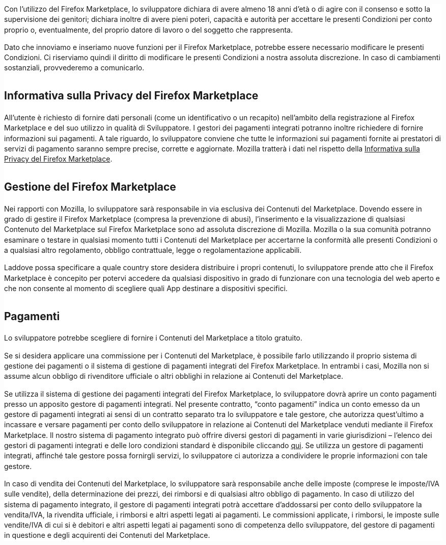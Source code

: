 Con l’utilizzo del Firefox Marketplace, lo sviluppatore dichiara di avere almeno 18 anni d’età o di agire con il consenso e sotto la supervisione dei genitori; dichiara inoltre di avere pieni poteri, capacità e autorità per accettare le presenti Condizioni per conto proprio o, eventualmente, del proprio datore di lavoro o del soggetto che rappresenta.

Dato che innoviamo e inseriamo nuove funzioni per il Firefox Marketplace, potrebbe essere necessario modificare le presenti Condizioni. Ci riserviamo quindi il diritto di modificare le presenti Condizioni a nostra assoluta discrezione. In caso di cambiamenti sostanziali, provvederemo a comunicarlo.

## Informativa sulla Privacy del Firefox Marketplace

All’utente è richiesto di fornire dati personali (come un identificativo o un recapito) nell’ambito della registrazione al Firefox Marketplace e del suo utilizzo in qualità di Sviluppatore. I gestori dei pagamenti integrati potranno inoltre richiedere di fornire informazioni sui pagamenti. A tale riguardo, lo sviluppatore conviene che tutte le informazioni sui pagamenti fornite ai prestatori di servizi di pagamento saranno sempre precise, corrette e aggiornate. Mozilla tratterà i dati nel rispetto della [Informativa sulla Privacy del Firefox Marketplace](/media/docs/privacy/it.html).

## Gestione del Firefox Marketplace

Nei rapporti con Mozilla, lo sviluppatore sarà responsabile in via esclusiva dei Contenuti del Marketplace. Dovendo essere in grado di gestire il Firefox Marketplace (compresa la prevenzione di abusi), l’inserimento e la visualizzazione di qualsiasi Contenuto del Marketplace sul Firefox Marketplace sono ad assoluta discrezione di Mozilla. Mozilla o la sua comunità potranno esaminare o testare in qualsiasi momento tutti i Contenuti del Marketplace per accertarne la conformità alle presenti Condizioni o a qualsiasi altro regolamento, obbligo contrattuale, legge o regolamentazione applicabili.

Laddove possa specificare a quale country store desidera distribuire i propri contenuti, lo sviluppatore prende atto che il Firefox Marketplace è concepito per potervi accedere da qualsiasi dispositivo in grado di funzionare con una tecnologia del web aperto e che non consente al momento di scegliere quali App destinare a dispositivi specifici.

## Pagamenti

Lo sviluppatore potrebbe scegliere di fornire i Contenuti del Marketplace a titolo gratuito.

Se si desidera applicare una commissione per i Contenuti del Marketplace, è possibile farlo utilizzando il proprio sistema di gestione dei pagamenti o il sistema di gestione di pagamenti integrati del Firefox Marketplace. In entrambi i casi, Mozilla non si assume alcun obbligo di rivenditore ufficiale o altri obblighi in relazione ai Contenuti del Marketplace.

Se utilizza il sistema di gestione dei pagamenti integrati del Firefox Marketplace, lo sviluppatore dovrà aprire un conto pagamenti presso un apposito gestore di pagamenti integrati. Nel presente contratto, “conto  pagamenti” indica un conto emesso da un gestore di pagamenti integrati ai sensi di un contratto separato tra lo sviluppatore e tale gestore, che autorizza quest’ultimo a incassare e versare pagamenti per conto dello sviluppatore in relazione ai Contenuti del Marketplace venduti mediante il Firefox Marketplace. Il nostro sistema di pagamento integrato può offrire diversi gestori di pagamenti in varie giurisdizioni – l’elenco dei gestori di pagamenti integrati e delle loro condizioni standard è disponibile cliccando [qui](https://marketplace.firefox.com/media/docs/pay-providers/all.html?v1). Se utilizza un gestore di pagamenti integrati, affinché tale gestore possa fornirgli servizi, lo sviluppatore ci autorizza a condividere le proprie informazioni con tale gestore.

In caso di vendita dei Contenuti del Marketplace, lo sviluppatore sarà responsabile anche delle imposte (comprese le imposte/IVA sulle vendite), della determinazione dei prezzi, dei rimborsi e di qualsiasi altro obbligo di pagamento. In caso di utilizzo del sistema di pagamento integrato, il gestore di pagamenti integrati potrà accettare d’addossarsi per conto dello sviluppatore la vendita/IVA, la rivendita ufficiale, i rimborsi e altri aspetti legati ai pagamenti. Le commissioni applicate, i rimborsi, le imposte sulle vendite/IVA di cui si è debitori e altri aspetti legati ai pagamenti sono di competenza dello sviluppatore, del gestore di pagamenti in questione e degli acquirenti dei Contenuti del Marketplace.
